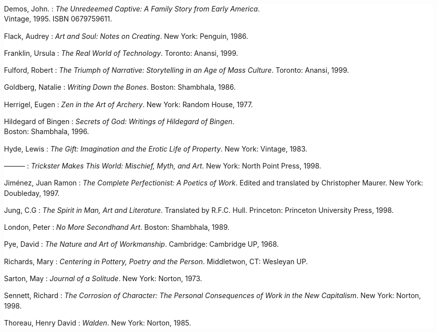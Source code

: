 Demos, John.
:   *The Unredeemed Captive: A Family Story from Early America*.\
    Vintage, 1995. ISBN 0679759611.

Flack, Audrey
:   *Art and Soul: Notes on Creating*. New York: Penguin, 1986.

Franklin, Ursula
:   *The Real World of Technology*. Toronto: Anansi, 1999.

Fulford, Robert
:   *The Triumph of Narrative: Storytelling in an Age of Mass Culture*.
    Toronto: Anansi, 1999.

Goldberg, Natalie
:   *Writing Down the Bones*. Boston: Shambhala, 1986.

Herrigel, Eugen
:   *Zen in the Art of Archery*. New York: Random House, 1977.

Hildegard of Bingen
:   *Secrets of God: Writings of Hildegard of Bingen*.\
    Boston: Shambhala, 1996.

Hyde, Lewis
:   *The Gift: Imagination and the Erotic Life of Property*. New York:
    Vintage, 1983.

———
:   *Trickster Makes This World: Mischief, Myth, and Art*. New York:
    North Point Press, 1998.

Jiménez, Juan Ramon
:   *The Complete Perfectionist: A Poetics of Work*. Edited and
    translated by Christopher Maurer. New York: Doubleday, 1997.

Jung, C.G
:   *The Spirit in Man, Art and Literature*. Translated by R.F.C. Hull.
    Princeton: Princeton University Press, 1998.

London, Peter
:   *No More Secondhand Art*. Boston: Shambhala, 1989.

Pye, David
:   *The Nature and Art of Workmanship*. Cambridge: Cambridge UP, 1968.

Richards, Mary
:   *Centering in Pottery, Poetry and the Person*. Middletwon, CT:
    Wesleyan UP.

Sarton, May
:   *Journal of a Solitude*. New York: Norton, 1973.

Sennett, Richard
:   *The Corrosion of Character: The Personal Consequences of Work in
    the New Capitalism*. New York: Norton, 1998.

Thoreau, Henry David
:   *Walden*. New York: Norton, 1985.
